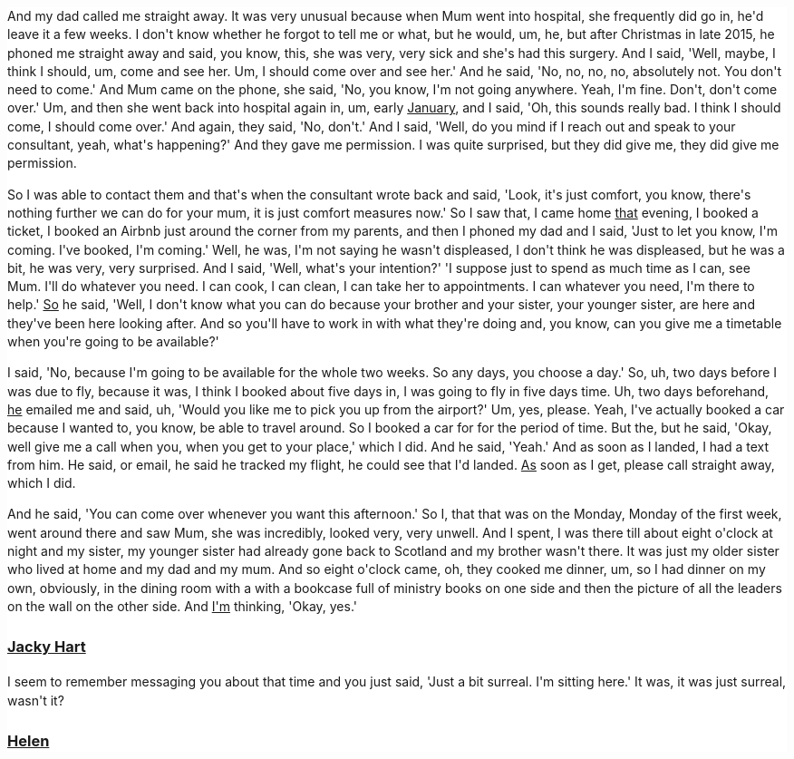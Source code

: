 And my dad called me straight away. It was very unusual because when Mum went into hospital, she frequently did go in, he'd leave it a few weeks. I don't know whether he forgot to tell me or what, but he would, um, he, but after Christmas in late 2015, he phoned me straight away and said, you know, this, she was very, very sick and she's had this surgery. And I said, 'Well, maybe, I think I should, um, come and see her. Um, I should come over and see her.' And he said, 'No, no, no, no, absolutely not. You don't need to come.' And Mum came on the phone, she said, 'No, you know, I'm not going anywhere. Yeah, I'm fine. Don't, don't come over.' Um, and then she went back into hospital again in, um, early [January](https://www.youtube.com/watch?v=p2mJBqcBtJ4&t=1339s), and I said, 'Oh, this sounds really bad. I think I should come, I should come over.' And again, they said, 'No, don't.' And I said, 'Well, do you mind if I reach out and speak to your consultant, yeah, what's happening?' And they gave me permission. I was quite surprised, but they did give me, they did give me permission. 

So I was able to contact them and that's when the consultant wrote back and said, 'Look, it's just comfort, you know, there's nothing further we can do for your mum, it is just comfort measures now.' So I saw that, I came home [that](https://www.youtube.com/watch?v=p2mJBqcBtJ4&t=1369s) evening, I booked a ticket, I booked an Airbnb just around the corner from my parents, and then I phoned my dad and I said, 'Just to let you know, I'm coming. I've booked, I'm coming.' Well, he was, I'm not saying he wasn't displeased, I don't think he was displeased, but he was a bit, he was very, very surprised. And I said, 'Well, what's your intention?' 'I suppose just to spend as much time as I can, see Mum. I'll do whatever you need. I can cook, I can clean, I can take her to appointments. I can whatever you need, I'm there to help.' [So](https://www.youtube.com/watch?v=p2mJBqcBtJ4&t=1400s) he said, 'Well, I don't know what you can do because your brother and your sister, your younger sister, are here and they've been here looking after. And so you'll have to work in with what they're doing and, you know, can you give me a timetable when you're going to be available?'

 I said, 'No, because I'm going to be available for the whole two weeks. So any days, you choose a day.' So, uh, two days before I was due to fly, because it was, I think I booked about five days in, I was going to fly in five days time. Uh, two days beforehand, [he](https://www.youtube.com/watch?v=p2mJBqcBtJ4&t=1431s) emailed me and said, uh, 'Would you like me to pick you up from the airport?' Um, yes, please. Yeah, I've actually booked a car because I wanted to, you know, be able to travel around. So I booked a car for for the period of time. But the, but he said, 'Okay, well give me a call when you, when you get to your place,' which I did. And he said, 'Yeah.' And as soon as I landed, I had a text from him. He said, or email, he said he tracked my flight, he could see that I'd landed. [As](https://www.youtube.com/watch?v=p2mJBqcBtJ4&t=1461s) soon as I get, please call straight away, which I did. 

And he said, 'You can come over whenever you want this afternoon.' So I, that that was on the Monday, Monday of the first week, went around there and saw Mum, she was incredibly, looked very, very unwell. And I spent, I was there till about eight o'clock at night and my sister, my younger sister had already gone back to Scotland and my brother wasn't there. It was just my older sister who lived at home and my dad and my mum. And so eight o'clock came, oh, they cooked me dinner, um, so I had dinner on my own, obviously, in the dining room with a with a bookcase full of ministry books on one side and then the picture of all the leaders on the wall on the other side. And [I'm](https://www.youtube.com/watch?v=p2mJBqcBtJ4&t=1509s) thinking, 'Okay, yes.'

### [**Jacky Hart**](https://www.youtube.com/watch?v=p2mJBqcBtJ4&t=1509s)

I seem to remember messaging you about that time and you just said, 'Just a bit surreal. I'm sitting here.' It was, it was just surreal, wasn't it?

### [**Helen**](https://www.youtube.com/watch?v=p2mJBqcBtJ4&t=1509s)
